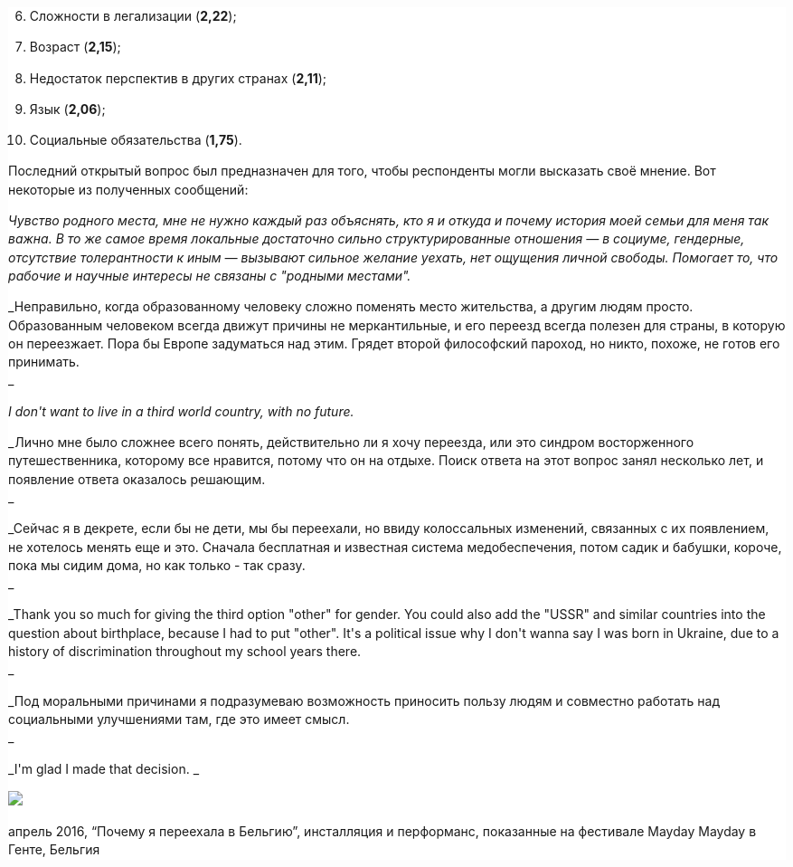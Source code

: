   6. Сложности в легализации (**2,22**);

  7. Возраст (**2,15**);

  8. Недостаток перспектив в других странах (**2,11**);

  9. Язык (**2,06**);

  10. Социальные обязательства (**1,75**).  


Последний открытый вопрос был предназначен для того, чтобы респонденты могли высказать своё мнение. Вот некоторые из полученных сообщений:

_Чувство родного места, мне не нужно каждый раз объяснять, кто я и откуда и почему история моей семьи для меня так важна. В то же самое время локальные достаточно сильно структурированные отношения — в социуме, гендерные, отсутствие толерантности к иным — вызывают сильное желание уехать, нет ощущения личной свободы. Помогает то, что рабочие и научные интересы не связаны с "родными местами"._   


_Неправильно, когда образованному человеку сложно поменять место жительства, а другим людям просто. Образованным человеком всегда движут причины не меркантильные, и его переезд всегда полезен для страны, в которую он переезжает. Пора бы Европе задуматься над этим. Грядет второй философский пароход, но никто, похоже, не готов его принимать.   
_

_I don't want to live in a third world country, with no future._

_Лично мне было сложнее всего понять, действительно ли я хочу переезда, или это синдром восторженного путешественника, которому все нравится, потому что он на отдыхе. Поиск ответа на этот вопрос занял несколько лет, и появление ответа оказалось решающим.   
_

_Сейчас я в декрете, если бы не дети, мы бы переехали, но ввиду колоссальных изменений, связанных с их появлением, не хотелось менять еще и это. Сначала бесплатная и известная система медобеспечения, потом садик и бабушки, короче, пока мы сидим дома, но как только - так сразу.   
_

_Thank you so much for giving the third option "other" for gender. You could also add the "USSR" and similar countries into the question about birthplace, because I had to put "other". It's a political issue why I don't wanna say I was born in Ukraine, due to a history of discrimination throughout my school years there.   
_

_Под моральными причинами я подразумеваю возможность приносить пользу людям и совместно работать над социальными улучшениями там, где это имеет смысл.   
_

_I'm glad I made that decision. _

  


![](https://assets.discours.io/unsafe/900x/production/image/fb85cba0-a54b-11e8-bfc7-9b5979ddfe3f.jpeg)

апрель 2016, “Почему я переехала в Бельгию”, инсталляция и перформанс, показанные на фестивале Mayday Mayday в Генте, Бельгия

  


